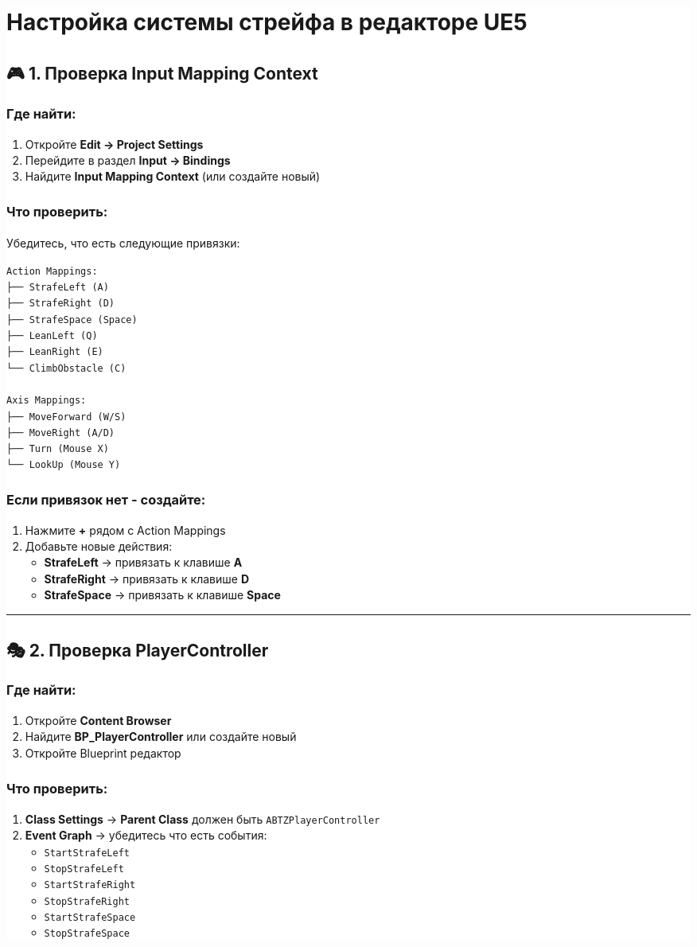 # Настройка системы стрейфа в редакторе UE5

## 🎮 **1. Проверка Input Mapping Context**

### **Где найти:**
1. Откройте **Edit → Project Settings**
2. Перейдите в раздел **Input → Bindings**
3. Найдите **Input Mapping Context** (или создайте новый)

### **Что проверить:**
Убедитесь, что есть следующие привязки:

```
Action Mappings:
├── StrafeLeft (A)
├── StrafeRight (D)  
├── StrafeSpace (Space)
├── LeanLeft (Q)
├── LeanRight (E)
└── ClimbObstacle (C)

Axis Mappings:
├── MoveForward (W/S)
├── MoveRight (A/D)
├── Turn (Mouse X)
└── LookUp (Mouse Y)
```

### **Если привязок нет - создайте:**
1. Нажмите **+** рядом с Action Mappings
2. Добавьте новые действия:
   - **StrafeLeft** → привязать к клавише **A**
   - **StrafeRight** → привязать к клавише **D**
   - **StrafeSpace** → привязать к клавише **Space**

---

## 🎭 **2. Проверка PlayerController**

### **Где найти:**
1. Откройте **Content Browser**
2. Найдите **BP_PlayerController** или создайте новый
3. Откройте Blueprint редактор

### **Что проверить:**
1. **Class Settings** → **Parent Class** должен быть `ABTZPlayerController`
2. **Event Graph** → убедитесь что есть события:
   - `StartStrafeLeft`
   - `StopStrafeLeft` 
   - `StartStrafeRight`
   - `StopStrafeRight`
   - `StartStrafeSpace`
   - `StopStrafeSpace`

